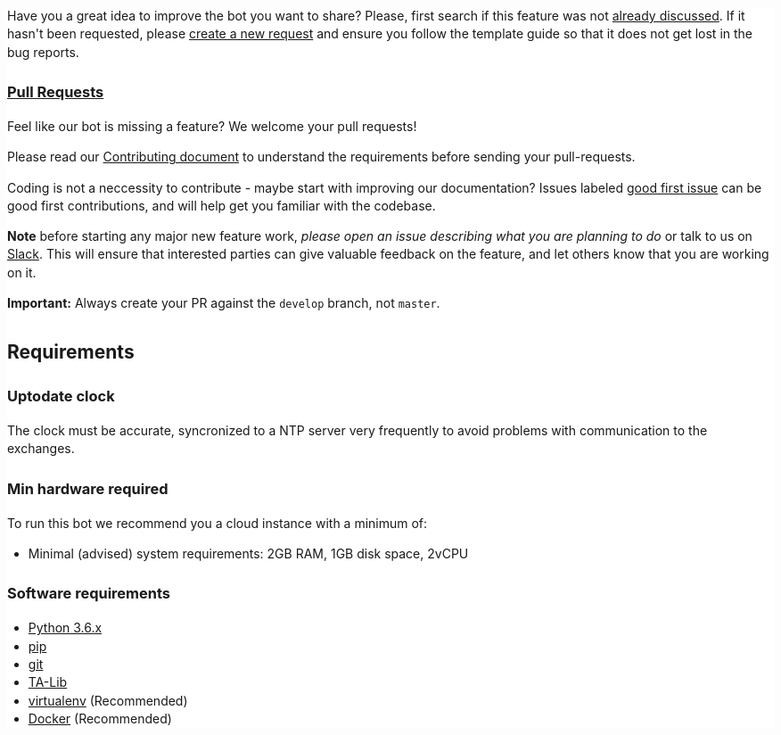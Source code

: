 Have you a great idea to improve the bot you want to share? Please,
first search if this feature was not [already discussed](https://github.com/freqtrade/freqtrade/labels/enhancement).
If it hasn't been requested, please
[create a new request](https://github.com/freqtrade/freqtrade/issues/new)
and ensure you follow the template guide so that it does not get lost
in the bug reports.

### [Pull Requests](https://github.com/freqtrade/freqtrade/pulls)

Feel like our bot is missing a feature? We welcome your pull requests!

Please read our
[Contributing document](https://github.com/freqtrade/freqtrade/blob/develop/CONTRIBUTING.md)
to understand the requirements before sending your pull-requests.

Coding is not a neccessity to contribute - maybe start with improving our documentation?
Issues labeled [good first issue](https://github.com/freqtrade/freqtrade/labels/good%20first%20issue) can be good first contributions, and will help get you familiar with the codebase.

**Note** before starting any major new feature work, *please open an issue describing what you are planning to do* or talk to us on [Slack](https://join.slack.com/t/highfrequencybot/shared_invite/enQtNjU5ODcwNjI1MDU3LTU1MTgxMjkzNmYxNWE1MDEzYzQ3YmU4N2MwZjUyNjJjODRkMDVkNjg4YTAyZGYzYzlhOTZiMTE4ZjQ4YzM0OGE). This will ensure that interested parties can give valuable feedback on the feature, and let others know that you are working on it.

**Important:** Always create your PR against the `develop` branch, not `master`.

## Requirements

### Uptodate clock

The clock must be accurate, syncronized to a NTP server very frequently to avoid problems with communication to the exchanges.

### Min hardware required

To run this bot we recommend you a cloud instance with a minimum of:

- Minimal (advised) system requirements: 2GB RAM, 1GB disk space, 2vCPU

### Software requirements

- [Python 3.6.x](http://docs.python-guide.org/en/latest/starting/installation/)
- [pip](https://pip.pypa.io/en/stable/installing/)
- [git](https://git-scm.com/book/en/v2/Getting-Started-Installing-Git)
- [TA-Lib](https://mrjbq7.github.io/ta-lib/install.html)
- [virtualenv](https://virtualenv.pypa.io/en/stable/installation/) (Recommended)
- [Docker](https://www.docker.com/products/docker) (Recommended)
